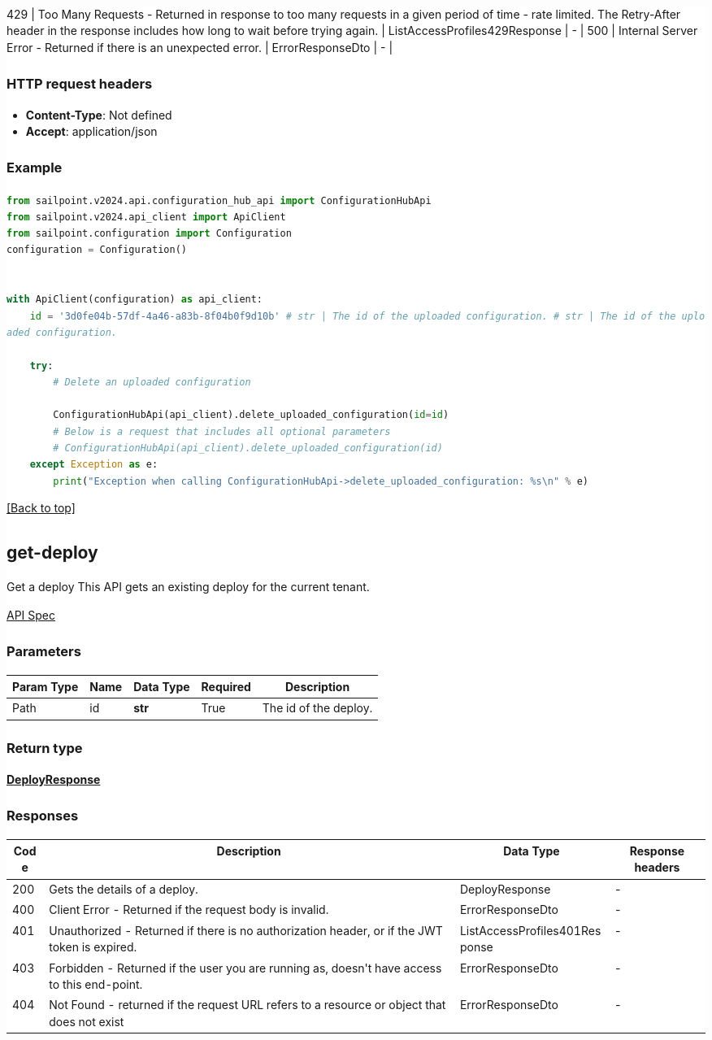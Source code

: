 429 | Too Many Requests - Returned in response to too many requests in a given period of time - rate limited. The Retry-After header in the response includes how long to wait before trying again. | ListAccessProfiles429Response |  -  |
500 | Internal Server Error - Returned if there is an unexpected error. | ErrorResponseDto |  -  |

### HTTP request headers
 - **Content-Type**: Not defined
 - **Accept**: application/json

### Example

```python
from sailpoint.v2024.api.configuration_hub_api import ConfigurationHubApi
from sailpoint.v2024.api_client import ApiClient
from sailpoint.configuration import Configuration
configuration = Configuration()


with ApiClient(configuration) as api_client:
    id = '3d0fe04b-57df-4a46-a83b-8f04b0f9d10b' # str | The id of the uploaded configuration. # str | The id of the uploaded configuration.

    try:
        # Delete an uploaded configuration
        
        ConfigurationHubApi(api_client).delete_uploaded_configuration(id=id)
        # Below is a request that includes all optional parameters
        # ConfigurationHubApi(api_client).delete_uploaded_configuration(id)
    except Exception as e:
        print("Exception when calling ConfigurationHubApi->delete_uploaded_configuration: %s\n" % e)
```



[[Back to top]](#) 

## get-deploy
Get a deploy
This API gets an existing deploy for the current tenant.

[API Spec](https://developer.sailpoint.com/docs/api/v2024/get-deploy)

### Parameters 

Param Type | Name | Data Type | Required  | Description
------------- | ------------- | ------------- | ------------- | ------------- 
Path   | id | **str** | True  | The id of the deploy.

### Return type
[**DeployResponse**](../models/deploy-response)

### Responses
Code | Description  | Data Type | Response headers |
------------- | ------------- | ------------- |------------------|
200 | Gets the details of a deploy. | DeployResponse |  -  |
400 | Client Error - Returned if the request body is invalid. | ErrorResponseDto |  -  |
401 | Unauthorized - Returned if there is no authorization header, or if the JWT token is expired. | ListAccessProfiles401Response |  -  |
403 | Forbidden - Returned if the user you are running as, doesn&#39;t have access to this end-point. | ErrorResponseDto |  -  |
404 | Not Found - returned if the request URL refers to a resource or object that does not exist | ErrorResponseDto |  -  |
